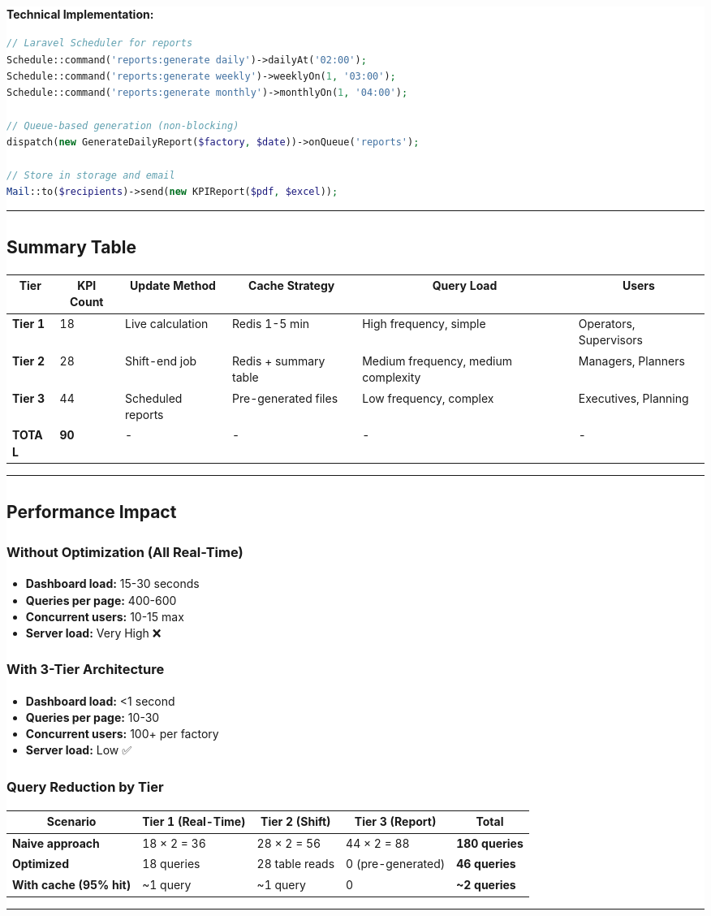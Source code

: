 **Technical Implementation:**
```php
// Laravel Scheduler for reports
Schedule::command('reports:generate daily')->dailyAt('02:00');
Schedule::command('reports:generate weekly')->weeklyOn(1, '03:00');
Schedule::command('reports:generate monthly')->monthlyOn(1, '04:00');

// Queue-based generation (non-blocking)
dispatch(new GenerateDailyReport($factory, $date))->onQueue('reports');

// Store in storage and email
Mail::to($recipients)->send(new KPIReport($pdf, $excel));
```

---

## Summary Table

| Tier | KPI Count | Update Method | Cache Strategy | Query Load | Users |
|------|-----------|---------------|----------------|------------|-------|
| **Tier 1** | 18 | Live calculation | Redis 1-5 min | High frequency, simple | Operators, Supervisors |
| **Tier 2** | 28 | Shift-end job | Redis + summary table | Medium frequency, medium complexity | Managers, Planners |
| **Tier 3** | 44 | Scheduled reports | Pre-generated files | Low frequency, complex | Executives, Planning |
| **TOTAL** | **90** | - | - | - | - |

---

## Performance Impact

### Without Optimization (All Real-Time)
- **Dashboard load:** 15-30 seconds
- **Queries per page:** 400-600
- **Concurrent users:** 10-15 max
- **Server load:** Very High ❌

### With 3-Tier Architecture
- **Dashboard load:** <1 second
- **Queries per page:** 10-30
- **Concurrent users:** 100+ per factory
- **Server load:** Low ✅

### Query Reduction by Tier

| Scenario | Tier 1 (Real-Time) | Tier 2 (Shift) | Tier 3 (Report) | Total |
|----------|-------------------|----------------|-----------------|-------|
| **Naive approach** | 18 × 2 = 36 | 28 × 2 = 56 | 44 × 2 = 88 | **180 queries** |
| **Optimized** | 18 queries | 28 table reads | 0 (pre-generated) | **46 queries** |
| **With cache (95% hit)** | ~1 query | ~1 query | 0 | **~2 queries** |

---